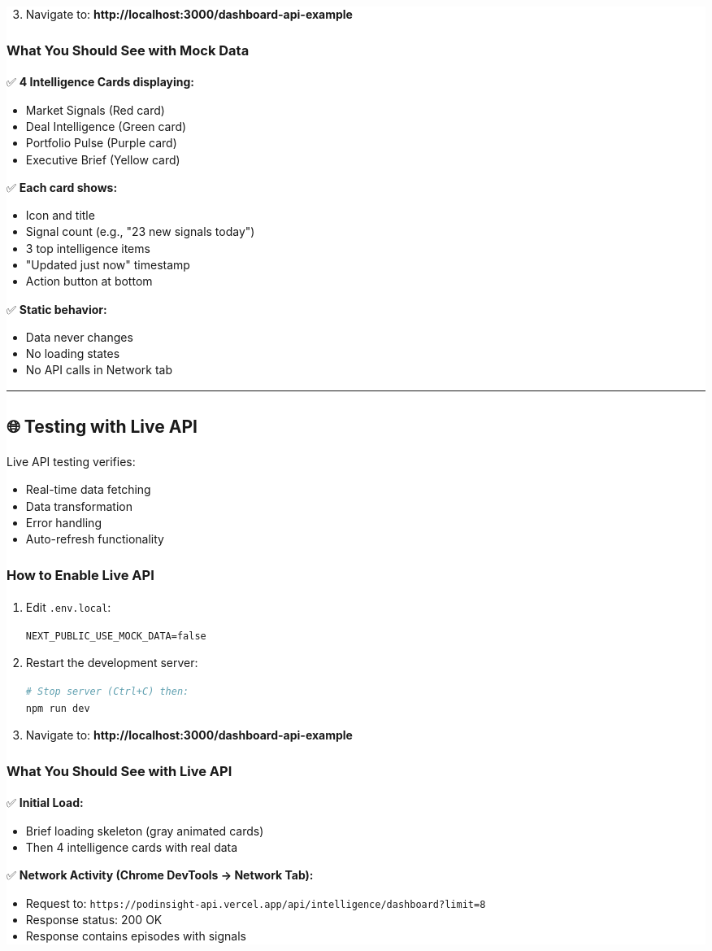 3. Navigate to: **http://localhost:3000/dashboard-api-example**

### What You Should See with Mock Data

✅ **4 Intelligence Cards displaying:**
- Market Signals (Red card)
- Deal Intelligence (Green card)
- Portfolio Pulse (Purple card)
- Executive Brief (Yellow card)

✅ **Each card shows:**
- Icon and title
- Signal count (e.g., "23 new signals today")
- 3 top intelligence items
- "Updated just now" timestamp
- Action button at bottom

✅ **Static behavior:**
- Data never changes
- No loading states
- No API calls in Network tab

---

## 🌐 Testing with Live API

Live API testing verifies:
- Real-time data fetching
- Data transformation
- Error handling
- Auto-refresh functionality

### How to Enable Live API

1. Edit `.env.local`:
   ```env
   NEXT_PUBLIC_USE_MOCK_DATA=false
   ```

2. Restart the development server:
   ```bash
   # Stop server (Ctrl+C) then:
   npm run dev
   ```

3. Navigate to: **http://localhost:3000/dashboard-api-example**

### What You Should See with Live API

✅ **Initial Load:**
- Brief loading skeleton (gray animated cards)
- Then 4 intelligence cards with real data

✅ **Network Activity (Chrome DevTools → Network Tab):**
- Request to: `https://podinsight-api.vercel.app/api/intelligence/dashboard?limit=8`
- Response status: 200 OK
- Response contains episodes with signals
